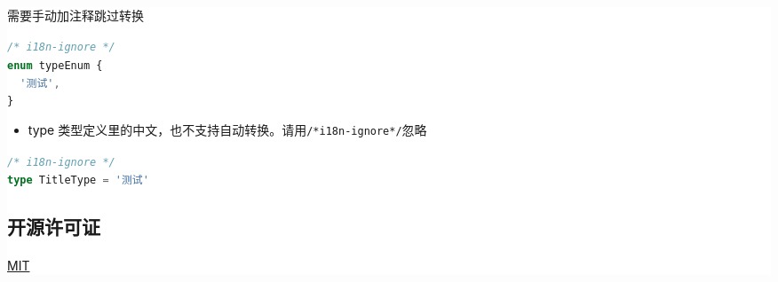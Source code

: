 需要手动加注释跳过转换

```ts
/* i18n-ignore */
enum typeEnum {
  '测试',
}
```

- type 类型定义里的中文，也不支持自动转换。请用`/*i18n-ignore*/`忽略

```ts
/* i18n-ignore */
type TitleType = '测试'
```

## 开源许可证

[MIT](./LICENSE)
